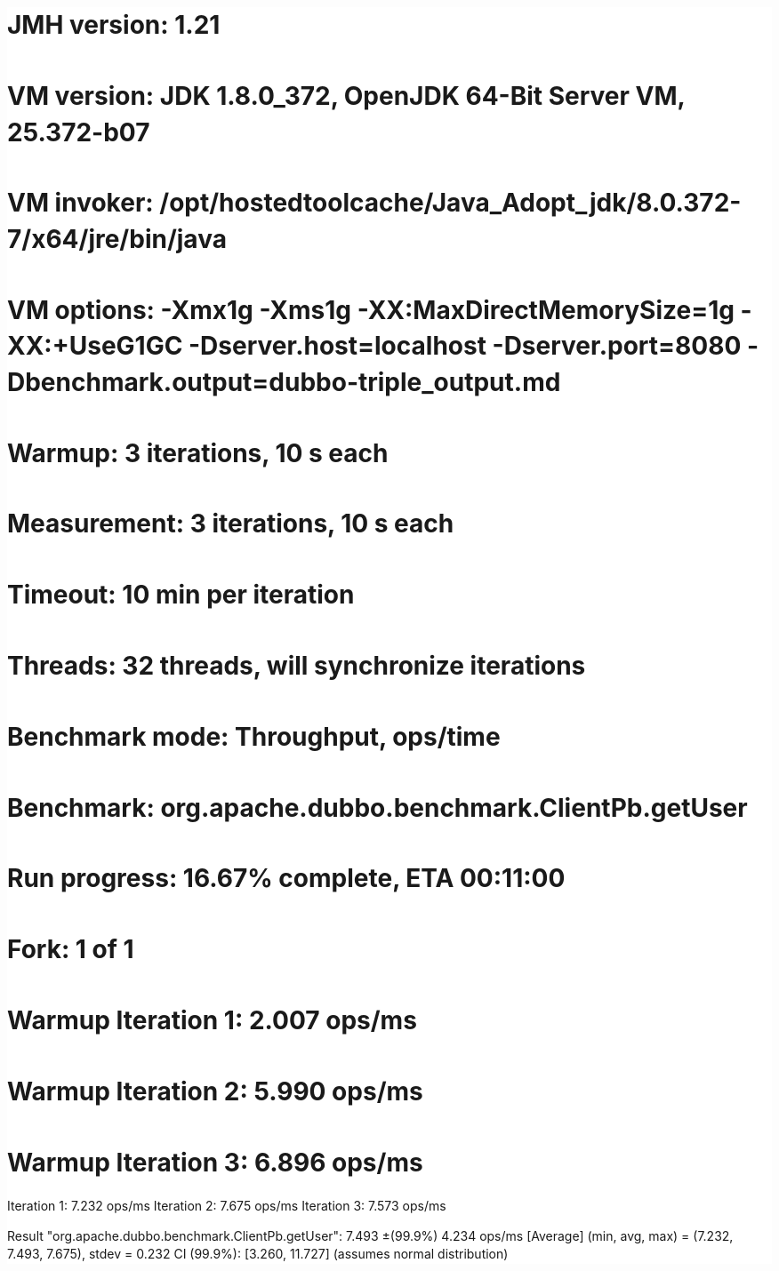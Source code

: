 
# JMH version: 1.21
# VM version: JDK 1.8.0_372, OpenJDK 64-Bit Server VM, 25.372-b07
# VM invoker: /opt/hostedtoolcache/Java_Adopt_jdk/8.0.372-7/x64/jre/bin/java
# VM options: -Xmx1g -Xms1g -XX:MaxDirectMemorySize=1g -XX:+UseG1GC -Dserver.host=localhost -Dserver.port=8080 -Dbenchmark.output=dubbo-triple_output.md
# Warmup: 3 iterations, 10 s each
# Measurement: 3 iterations, 10 s each
# Timeout: 10 min per iteration
# Threads: 32 threads, will synchronize iterations
# Benchmark mode: Throughput, ops/time
# Benchmark: org.apache.dubbo.benchmark.ClientPb.getUser

# Run progress: 16.67% complete, ETA 00:11:00
# Fork: 1 of 1
# Warmup Iteration   1: 2.007 ops/ms
# Warmup Iteration   2: 5.990 ops/ms
# Warmup Iteration   3: 6.896 ops/ms
Iteration   1: 7.232 ops/ms
Iteration   2: 7.675 ops/ms
Iteration   3: 7.573 ops/ms


Result "org.apache.dubbo.benchmark.ClientPb.getUser":
  7.493 ±(99.9%) 4.234 ops/ms [Average]
  (min, avg, max) = (7.232, 7.493, 7.675), stdev = 0.232
  CI (99.9%): [3.260, 11.727] (assumes normal distribution)
